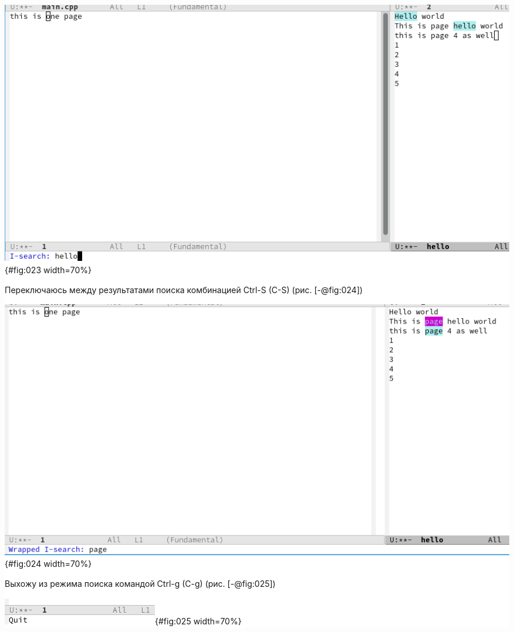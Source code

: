 ![Режим поиска](image/sc11/23.png){#fig:023 width=70%}

Переключаюсь между результатами поиска комбинацией Ctrl-S (C-S) (рис. [-@fig:024])

![Переключение между результатами](image/sc11/24.png){#fig:024 width=70%}

Выхожу из режима поиска командой Ctrl-g (C-g) (рис. [-@fig:025])

![Выход из режима поиска](image/sc11/25.png){#fig:025 width=70%}
